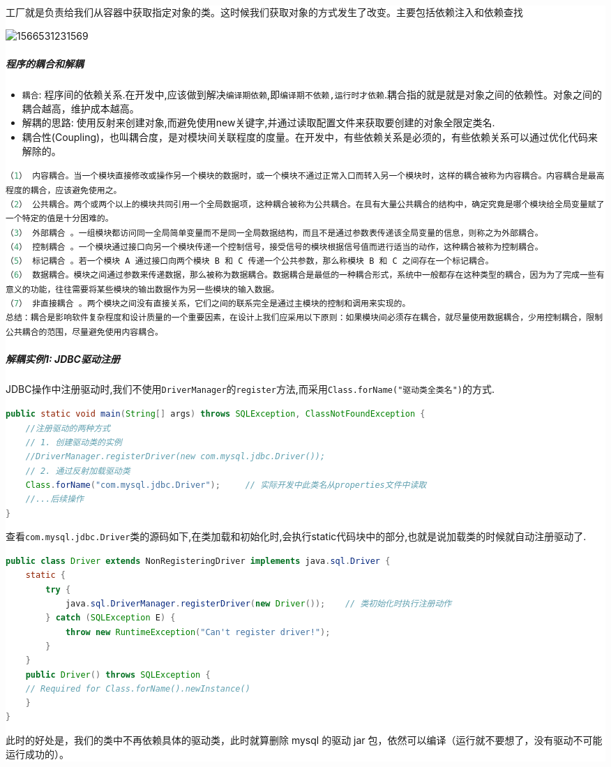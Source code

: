 工厂就是负责给我们从容器中获取指定对象的类。这时候我们获取对象的方式发生了改变。主要包括依赖注入和依赖查找

![1566531231569](https://cdn.jsdelivr.net/gh/siyuanzhou/pic@master/pic/2018-07-06-Spring%E5%9F%BA%E7%A1%80%E7%9F%A5%E8%AF%86/1566531231569.png)

##### 程序的耦合和解耦

- `耦合`: 程序间的依赖关系.在开发中,应该做到解决`编译期依赖`,即`编译期不依赖,运行时才依赖`.耦合指的就是就是对象之间的依赖性。对象之间的耦合越高，维护成本越高。
- 解耦的思路: 使用反射来创建对象,而避免使用new关键字,并通过读取配置文件来获取要创建的对象全限定类名.
- 耦合性(Coupling)，也叫耦合度，是对模块间关联程度的度量。在开发中，有些依赖关系是必须的，有些依赖关系可以通过优化代码来解除的。

```java
（1） 内容耦合。当一个模块直接修改或操作另一个模块的数据时，或一个模块不通过正常入口而转入另一个模块时，这样的耦合被称为内容耦合。内容耦合是最高程度的耦合，应该避免使用之。
（2） 公共耦合。两个或两个以上的模块共同引用一个全局数据项，这种耦合被称为公共耦合。在具有大量公共耦合的结构中，确定究竟是哪个模块给全局变量赋了一个特定的值是十分困难的。
（3） 外部耦合 。一组模块都访问同一全局简单变量而不是同一全局数据结构，而且不是通过参数表传递该全局变量的信息，则称之为外部耦合。
（4） 控制耦合 。一个模块通过接口向另一个模块传递一个控制信号，接受信号的模块根据信号值而进行适当的动作，这种耦合被称为控制耦合。
（5） 标记耦合 。若一个模块 A 通过接口向两个模块 B 和 C 传递一个公共参数，那么称模块 B 和 C 之间存在一个标记耦合。
（6） 数据耦合。模块之间通过参数来传递数据，那么被称为数据耦合。数据耦合是最低的一种耦合形式，系统中一般都存在这种类型的耦合，因为为了完成一些有意义的功能，往往需要将某些模块的输出数据作为另一些模块的输入数据。
（7） 非直接耦合 。两个模块之间没有直接关系，它们之间的联系完全是通过主模块的控制和调用来实现的。
总结：耦合是影响软件复杂程度和设计质量的一个重要因素，在设计上我们应采用以下原则：如果模块间必须存在耦合，就尽量使用数据耦合，少用控制耦合，限制公共耦合的范围，尽量避免使用内容耦合。
```

##### 解耦实例1: JDBC驱动注册

JDBC操作中注册驱动时,我们不使用`DriverManager`的`register`方法,而采用`Class.forName("驱动类全类名")`的方式.

```java
public static void main(String[] args) throws SQLException, ClassNotFoundException {
	//注册驱动的两种方式
	// 1. 创建驱动类的实例 
	//DriverManager.registerDriver(new com.mysql.jdbc.Driver());
	// 2. 通过反射加载驱动类
	Class.forName("com.mysql.jdbc.Driver");		// 实际开发中此类名从properties文件中读取	
	//...后续操作
}
```

查看`com.mysql.jdbc.Driver`类的源码如下,在类加载和初始化时,会执行static代码块中的部分,也就是说加载类的时候就自动注册驱动了.

```java
public class Driver extends NonRegisteringDriver implements java.sql.Driver {
	static {
	    try {
	        java.sql.DriverManager.registerDriver(new Driver());	// 类初始化时执行注册动作
	    } catch (SQLException E) {
	        throw new RuntimeException("Can't register driver!");
	    }
	}
    public Driver() throws SQLException {
    // Required for Class.forName().newInstance()
    }
}
```

此时的好处是，我们的类中不再依赖具体的驱动类，此时就算删除 mysql 的驱动 jar 包，依然可以编译（运行就不要想了，没有驱动不可能运行成功的）。
